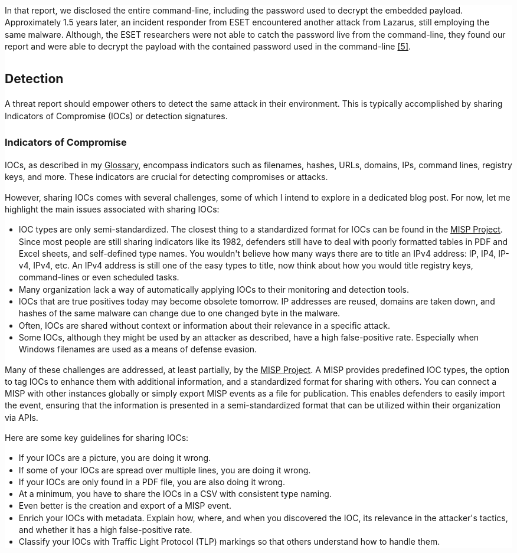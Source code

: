 In that report, we disclosed the entire command-line, including the password used to decrypt the embedded payload. Approximately 1.5 years later, an incident responder from ESET encountered another attack from Lazarus, still employing the same malware. Although, the ESET researchers were not able to catch the password live from the command-line, they found our report and were able to decrypt the payload with the contained password used in the command-line [[5]](https://www.welivesecurity.com/2022/09/30/amazon-themed-campaigns-lazarus-netherlands-belgium/).

## Detection

A threat report should empower others to detect the same attack in their environment. This is typically accomplished by sharing Indicators of Compromise (IOCs) or detection signatures.

### Indicators of Compromise

IOCs, as described in my [Glossary](https://dfir-delight.de/glossary), encompass indicators such as filenames, hashes, URLs, domains, IPs, command lines, registry keys, and more. These indicators are crucial for detecting compromises or attacks.

However, sharing IOCs comes with several challenges, some of which I intend to explore in a dedicated blog post. For now, let me highlight the main issues associated with sharing IOCs:

* IOC types are only semi-standardized. The closest thing to a standardized format for IOCs can be found in the [MISP Project](https://www.misp-project.org/). Since most people are still sharing indicators like its 1982, defenders still have to deal with poorly formatted tables in PDF and Excel sheets, and self-defined type names. You wouldn't believe how many ways there are to title an IPv4 address: IP, IP4, IP-v4, IPv4, etc. An IPv4 address is still one of the easy types to title, now think about how you would title registry keys, command-lines or even scheduled tasks.
* Many organization lack a way of automatically applying IOCs to their monitoring and detection tools.
* IOCs that are true positives today may become obsolete tomorrow. IP addresses are reused, domains are taken down, and hashes of the same malware can change due to one changed byte in the malware.
* Often, IOCs are shared without context or information about their relevance in a specific attack.
* Some IOCs, although they might be used by an attacker as described, have a high false-positive rate. Especially when Windows filenames are used as a means of defense evasion.

Many of these challenges are addressed, at least partially, by the [MISP Project](https://www.misp-project.org/). A MISP provides predefined IOC types, the option to tag IOCs to enhance them with additional information, and a standardized format for sharing with others. You can connect a MISP with other instances globally or simply export MISP events as a file for publication. This enables defenders to easily import the event, ensuring that the information is presented in a semi-standardized format that can be utilized within their organization via APIs.

Here are some key guidelines for sharing IOCs:

* If your IOCs are a picture, you are doing it wrong.
* If some of your IOCs are spread over multiple lines, you are doing it wrong.
* If your IOCs are only found in a PDF file, you are also doing it wrong.
* At a minimum, you have to share the IOCs in a CSV with consistent type naming.
* Even better is the creation and export of a MISP event.
* Enrich your IOCs with metadata. Explain how, where, and when you discovered the IOC, its relevance in the attacker's tactics, and whether it has a high false-positive rate.
* Classify your IOCs with Traffic Light Protocol (TLP) markings so that others understand how to handle them.

